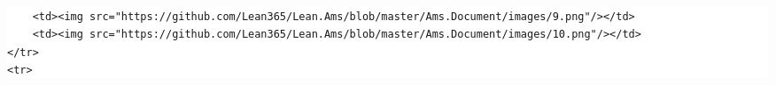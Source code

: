         <td><img src="https://github.com/Lean365/Lean.Ams/blob/master/Ams.Document/images/9.png"/></td>
        <td><img src="https://github.com/Lean365/Lean.Ams/blob/master/Ams.Document/images/10.png"/></td>
    </tr>
	<tr>
